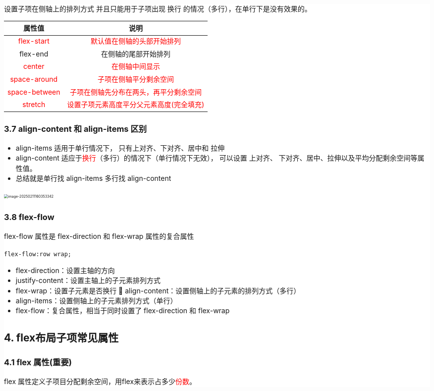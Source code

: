 

设置子项在侧轴上的排列方式 并且只能用于子项出现 换行 的情况（多行），在单行下是没有效果的。

|                 属性值                 |                             说明                             |
| :------------------------------------: | :----------------------------------------------------------: |
|  <font color='red'>flex-start</font>   |     <font color='red'>默认值在侧轴的头部开始排列</font>      |
|                flex-end                |                     在侧轴的尾部开始排列                     |
|    <font color='red'>center</font>     |           <font color='red'>在侧轴中间显示</font>            |
| <font color='red'>space-around</font>  |       <font color='red'>子项在侧轴平分剩余空间</font>        |
| <font color='red'>space-between</font> | <font color='red'>子项在侧轴先分布在两头，再平分剩余空间</font> |
|    <font color='red'>stretch</font>    | <font color='red'>设置子项元素高度平分父元素高度(完全填充)</font> |



### 3.7 align-content 和 align-items 区别



- align-items 适用于单行情况下， 只有上对齐、下对齐、居中和 拉伸
- align-content 适应于<font color='red'>换行</font>（多行）的情况下（单行情况下无效）， 可以设置 上对齐、 下对齐、居中、拉伸以及平均分配剩余空间等属性值。
- 总结就是单行找 align-items 多行找 align-content



<img src="https://ossjshenry.oss-cn-hangzhou.aliyuncs.com/img/image-20250211160353342.png" alt="image-20250211160353342" style="zoom:50%;" />



### 3.8 flex-flow



flex-flow 属性是 flex-direction 和 flex-wrap 属性的复合属性

```
flex-flow:row wrap;
```

- flex-direction：设置主轴的方向
- justify-content：设置主轴上的子元素排列方式
- flex-wrap：设置子元素是否换行  align-content：设置侧轴上的子元素的排列方式（多行）
- align-items：设置侧轴上的子元素排列方式（单行）
- flex-flow：复合属性，相当于同时设置了 flex-direction 和 flex-wrap



## 4. flex布局子项常见属性



### 4.1 flex 属性(重要)



flex 属性定义子项目分配剩余空间，用flex来表示占多少<font color='red'>份数</font>。
